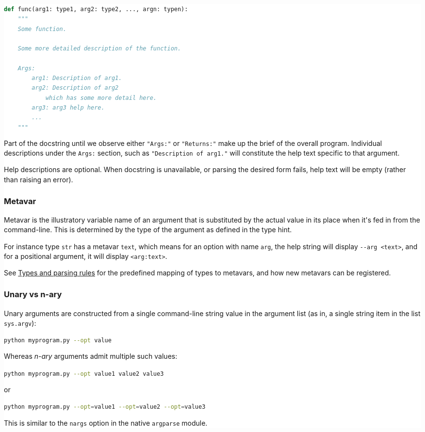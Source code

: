 ```python
def func(arg1: type1, arg2: type2, ..., argn: typen):
    """
    Some function.

    Some more detailed description of the function.

    Args:
        arg1: Description of arg1.
        arg2: Description of arg2
            which has some more detail here.
        arg3: arg3 help here.
        ...
    """
```

Part of the docstring until we observe either `"Args:"` or `"Returns:"` make up
the brief of the overall program. Individual descriptions under the `Args:`
section, such as `"Description of arg1."` will constitute the help text specific
to that argument.

Help descriptions are optional. When docstring is unavailable, or parsing the
desired form fails, help text will be empty (rather than raising an error).

### Metavar 

Metavar is the illustratory variable name of an argument that is
substituted by the actual value in its place when it's fed in from the command-line.
This is determined by the type of the argument as defined in the type hint.

For instance type `str` has a metavar `text`, which means for an option with
name `arg`, the help string will display `--arg <text>`, and for a positional
argument, it will display `<arg:text>`. 

See [Types and parsing rules](types#types-and-parsing-rules) for
the predefined mapping of types to metavars, and how new metavars can be
registered.

### Unary vs n-ary

Unary arguments are constructed from a single command-line string value in the
argument list (as in, a single string item in the list `sys.argv`):
```bash
python myprogram.py --opt value
```

Whereas _n-ary_ arguments admit multiple such values:
```bash
python myprogram.py --opt value1 value2 value3
```
or 
```bash
python myprogram.py --opt=value1 --opt=value2 --opt=value3
```
This is similar to the `nargs` option in the native `argparse` module.
